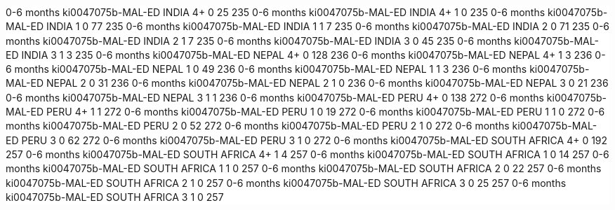 0-6 months    ki0047075b-MAL-ED          INDIA                          4+              0       25     235
0-6 months    ki0047075b-MAL-ED          INDIA                          4+              1        0     235
0-6 months    ki0047075b-MAL-ED          INDIA                          1               0       77     235
0-6 months    ki0047075b-MAL-ED          INDIA                          1               1        7     235
0-6 months    ki0047075b-MAL-ED          INDIA                          2               0       71     235
0-6 months    ki0047075b-MAL-ED          INDIA                          2               1        7     235
0-6 months    ki0047075b-MAL-ED          INDIA                          3               0       45     235
0-6 months    ki0047075b-MAL-ED          INDIA                          3               1        3     235
0-6 months    ki0047075b-MAL-ED          NEPAL                          4+              0      128     236
0-6 months    ki0047075b-MAL-ED          NEPAL                          4+              1        3     236
0-6 months    ki0047075b-MAL-ED          NEPAL                          1               0       49     236
0-6 months    ki0047075b-MAL-ED          NEPAL                          1               1        3     236
0-6 months    ki0047075b-MAL-ED          NEPAL                          2               0       31     236
0-6 months    ki0047075b-MAL-ED          NEPAL                          2               1        0     236
0-6 months    ki0047075b-MAL-ED          NEPAL                          3               0       21     236
0-6 months    ki0047075b-MAL-ED          NEPAL                          3               1        1     236
0-6 months    ki0047075b-MAL-ED          PERU                           4+              0      138     272
0-6 months    ki0047075b-MAL-ED          PERU                           4+              1        1     272
0-6 months    ki0047075b-MAL-ED          PERU                           1               0       19     272
0-6 months    ki0047075b-MAL-ED          PERU                           1               1        0     272
0-6 months    ki0047075b-MAL-ED          PERU                           2               0       52     272
0-6 months    ki0047075b-MAL-ED          PERU                           2               1        0     272
0-6 months    ki0047075b-MAL-ED          PERU                           3               0       62     272
0-6 months    ki0047075b-MAL-ED          PERU                           3               1        0     272
0-6 months    ki0047075b-MAL-ED          SOUTH AFRICA                   4+              0      192     257
0-6 months    ki0047075b-MAL-ED          SOUTH AFRICA                   4+              1        4     257
0-6 months    ki0047075b-MAL-ED          SOUTH AFRICA                   1               0       14     257
0-6 months    ki0047075b-MAL-ED          SOUTH AFRICA                   1               1        0     257
0-6 months    ki0047075b-MAL-ED          SOUTH AFRICA                   2               0       22     257
0-6 months    ki0047075b-MAL-ED          SOUTH AFRICA                   2               1        0     257
0-6 months    ki0047075b-MAL-ED          SOUTH AFRICA                   3               0       25     257
0-6 months    ki0047075b-MAL-ED          SOUTH AFRICA                   3               1        0     257